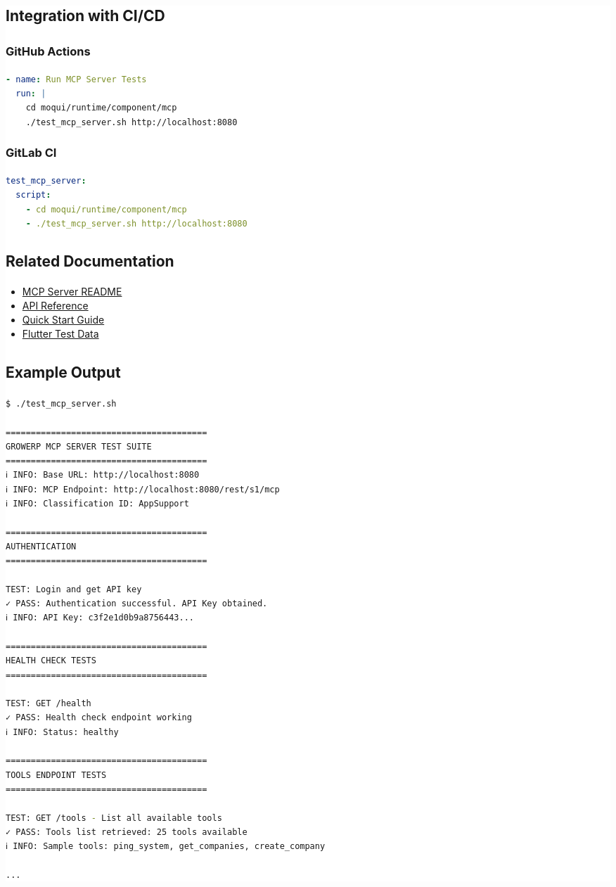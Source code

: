## Integration with CI/CD

### GitHub Actions
```yaml
- name: Run MCP Server Tests
  run: |
    cd moqui/runtime/component/mcp
    ./test_mcp_server.sh http://localhost:8080
```

### GitLab CI
```yaml
test_mcp_server:
  script:
    - cd moqui/runtime/component/mcp
    - ./test_mcp_server.sh http://localhost:8080
```

## Related Documentation

- [MCP Server README](../README.md)
- [API Reference](docs/api-reference.md)
- [Quick Start Guide](docs/quick-start.md)
- [Flutter Test Data](../../../flutter/packages/growerp_core/lib/test_data.dart)

## Example Output

```bash
$ ./test_mcp_server.sh

========================================
GROWERP MCP SERVER TEST SUITE
========================================
ℹ INFO: Base URL: http://localhost:8080
ℹ INFO: MCP Endpoint: http://localhost:8080/rest/s1/mcp
ℹ INFO: Classification ID: AppSupport

========================================
AUTHENTICATION
========================================

TEST: Login and get API key
✓ PASS: Authentication successful. API Key obtained.
ℹ INFO: API Key: c3f2e1d0b9a8756443...

========================================
HEALTH CHECK TESTS
========================================

TEST: GET /health
✓ PASS: Health check endpoint working
ℹ INFO: Status: healthy

========================================
TOOLS ENDPOINT TESTS
========================================

TEST: GET /tools - List all available tools
✓ PASS: Tools list retrieved: 25 tools available
ℹ INFO: Sample tools: ping_system, get_companies, create_company

...

```